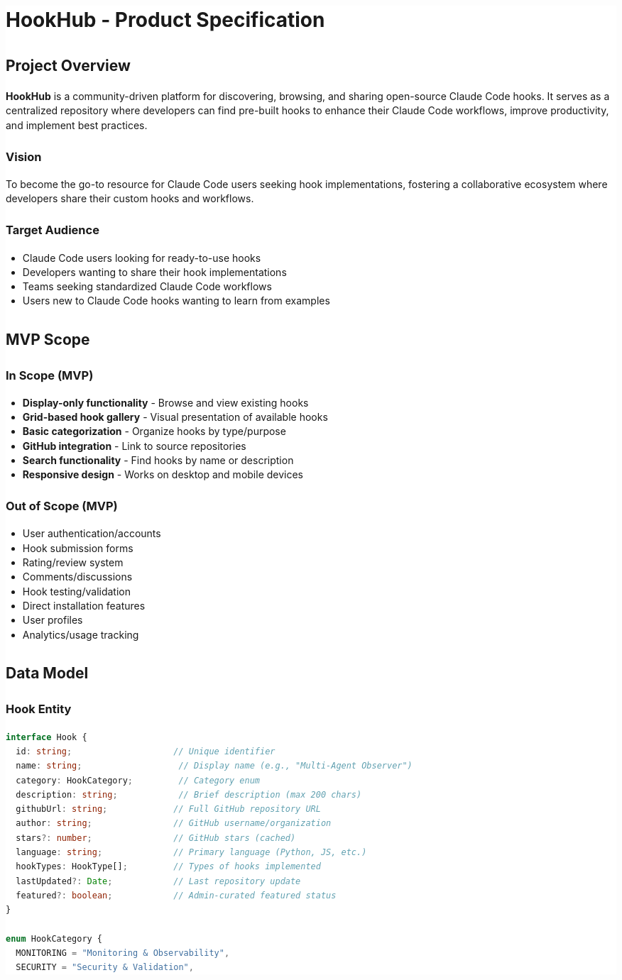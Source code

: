 # HookHub - Product Specification

## Project Overview

**HookHub** is a community-driven platform for discovering, browsing, and sharing open-source Claude Code hooks. It serves as a centralized repository where developers can find pre-built hooks to enhance their Claude Code workflows, improve productivity, and implement best practices.

### Vision
To become the go-to resource for Claude Code users seeking hook implementations, fostering a collaborative ecosystem where developers share their custom hooks and workflows.

### Target Audience
- Claude Code users looking for ready-to-use hooks
- Developers wanting to share their hook implementations
- Teams seeking standardized Claude Code workflows
- Users new to Claude Code hooks wanting to learn from examples

## MVP Scope

### In Scope (MVP)
- **Display-only functionality** - Browse and view existing hooks
- **Grid-based hook gallery** - Visual presentation of available hooks
- **Basic categorization** - Organize hooks by type/purpose
- **GitHub integration** - Link to source repositories
- **Search functionality** - Find hooks by name or description
- **Responsive design** - Works on desktop and mobile devices

### Out of Scope (MVP)
- User authentication/accounts
- Hook submission forms
- Rating/review system
- Comments/discussions
- Hook testing/validation
- Direct installation features
- User profiles
- Analytics/usage tracking

## Data Model

### Hook Entity
```typescript
interface Hook {
  id: string;                    // Unique identifier
  name: string;                   // Display name (e.g., "Multi-Agent Observer")
  category: HookCategory;         // Category enum
  description: string;            // Brief description (max 200 chars)
  githubUrl: string;             // Full GitHub repository URL
  author: string;                // GitHub username/organization
  stars?: number;                // GitHub stars (cached)
  language: string;              // Primary language (Python, JS, etc.)
  hookTypes: HookType[];         // Types of hooks implemented
  lastUpdated?: Date;            // Last repository update
  featured?: boolean;            // Admin-curated featured status
}

enum HookCategory {
  MONITORING = "Monitoring & Observability",
  SECURITY = "Security & Validation",
```
